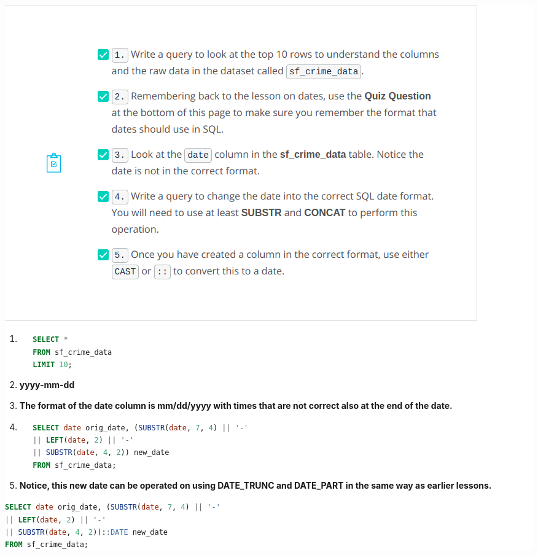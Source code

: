 <img width="" src="img/sql27.png">
</p>

1. ```sql
      SELECT *
      FROM sf_crime_data
      LIMIT 10;
   ```

2. **yyyy-mm-dd**

3. **The format of the date column is mm/dd/yyyy with times that are not correct also at the end of the date.**

4. ```sql
      SELECT date orig_date, (SUBSTR(date, 7, 4) || '-'
      || LEFT(date, 2) || '-'
      || SUBSTR(date, 4, 2)) new_date
      FROM sf_crime_data;
   ```

5. **Notice, this new date can be operated on using DATE_TRUNC and DATE_PART in the same way as earlier lessons.**

```sql
SELECT date orig_date, (SUBSTR(date, 7, 4) || '-'
|| LEFT(date, 2) || '-'
|| SUBSTR(date, 4, 2))::DATE new_date
FROM sf_crime_data;
```
